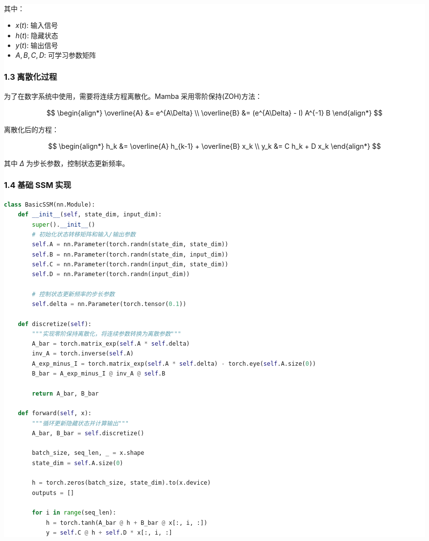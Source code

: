 其中：

- $x(t)$: 输入信号
- $h(t)$: 隐藏状态
- $y(t)$: 输出信号
- $A, B, C, D$: 可学习参数矩阵

### 1.3 离散化过程

为了在数字系统中使用，需要将连续方程离散化。Mamba 采用零阶保持(ZOH)方法：

$$
\begin{align*}
\overline{A} &= e^{A\Delta} \\
\overline{B} &= (e^{A\Delta} - I) A^{-1} B
\end{align*}
$$

离散化后的方程：

$$
\begin{align*}
h_k &= \overline{A} h_{k-1} + \overline{B} x_k \\
y_k &= C h_k + D x_k
\end{align*}
$$

其中 $\Delta$ 为步长参数，控制状态更新频率。

### 1.4 基础 SSM 实现

```python
class BasicSSM(nn.Module):
    def __init__(self, state_dim, input_dim):
        super().__init__()
        # 初始化状态转移矩阵和输入/输出参数
        self.A = nn.Parameter(torch.randn(state_dim, state_dim))
        self.B = nn.Parameter(torch.randn(state_dim, input_dim))
        self.C = nn.Parameter(torch.randn(input_dim, state_dim))
        self.D = nn.Parameter(torch.randn(input_dim))
        
        # 控制状态更新频率的步长参数
        self.delta = nn.Parameter(torch.tensor(0.1))
        
    def discretize(self):
        """实现零阶保持离散化，将连续参数转换为离散参数"""
        A_bar = torch.matrix_exp(self.A * self.delta)
        inv_A = torch.inverse(self.A)
        A_exp_minus_I = torch.matrix_exp(self.A * self.delta) - torch.eye(self.A.size(0))
        B_bar = A_exp_minus_I @ inv_A @ self.B
        
        return A_bar, B_bar
        
    def forward(self, x):
        """循环更新隐藏状态并计算输出"""
        A_bar, B_bar = self.discretize()
        
        batch_size, seq_len, _ = x.shape
        state_dim = self.A.size(0)
        
        h = torch.zeros(batch_size, state_dim).to(x.device)
        outputs = []
        
        for i in range(seq_len):
            h = torch.tanh(A_bar @ h + B_bar @ x[:, i, :])
            y = self.C @ h + self.D * x[:, i, :]
```